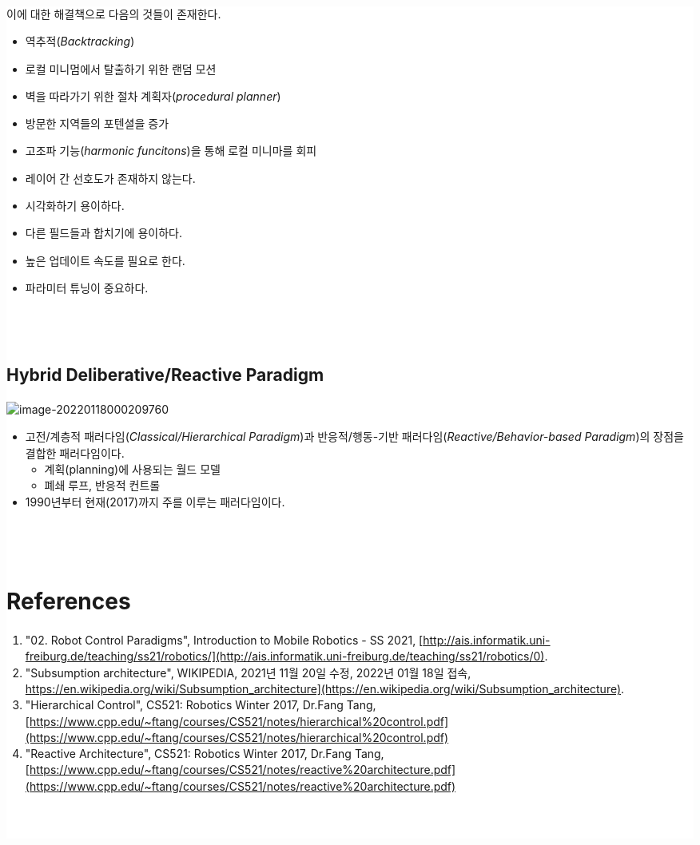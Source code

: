   이에 대한 해결책으로 다음의 것들이 존재한다.

  * 역추적(*Backtracking*)
  * 로컬 미니멈에서 탈출하기 위한 랜덤 모션
  * 벽을 따라가기 위한 절차 계획자(*procedural planner*)
  * 방문한 지역들의 포텐셜을 증가
  * 고조파 기능(*harmonic funcitons*)을 통해 로컬 미니마를 회피

* 레이어 간 선호도가 존재하지 않는다.

* 시각화하기 용이하다.

* 다른 필드들과 합치기에 용이하다.

* 높은 업데이트 속도를 필요로 한다.

* 파라미터 튜닝이 중요하다.

<br>

<br>

## Hybrid Deliberative/Reactive Paradigm

<img src="/files/2022-01-23-I2MR-02robotControlParadigms/image-20220118000209760.png" alt="image-20220118000209760" style="width:300px;" />

* 고전/계층적 패러다임(*Classical/Hierarchical Paradigm*)과 반응적/행동-기반 패러다임(*Reactive/Behavior-based Paradigm*)의 장점을 결합한 패러다임이다.
  * 계획(planning)에 사용되는 월드 모델
  * 폐쇄 루프, 반응적 컨트롤
* 1990년부터 현재(2017)까지 주를 이루는 패러다임이다.

<br>

<br>

# References

1. "02. Robot Control Paradigms", Introduction to Mobile Robotics - SS 2021, [http://ais.informatik.uni-freiburg.de/teaching/ss21/robotics/](http://ais.informatik.uni-freiburg.de/teaching/ss21/robotics/0).
2. "Subsumption architecture", WIKIPEDIA, 2021년 11월 20일 수정, 2022년 01월 18일 접속, https://en.wikipedia.org/wiki/Subsumption_architecture](https://en.wikipedia.org/wiki/Subsumption_architecture).
3. "Hierarchical Control", CS521: Robotics Winter 2017, Dr.Fang Tang, [https://www.cpp.edu/~ftang/courses/CS521/notes/hierarchical%20control.pdf](https://www.cpp.edu/~ftang/courses/CS521/notes/hierarchical%20control.pdf)
4. "Reactive Architecture", CS521: Robotics Winter 2017, Dr.Fang Tang, [https://www.cpp.edu/~ftang/courses/CS521/notes/reactive%20architecture.pdf](https://www.cpp.edu/~ftang/courses/CS521/notes/reactive%20architecture.pdf)

<br>

<br>